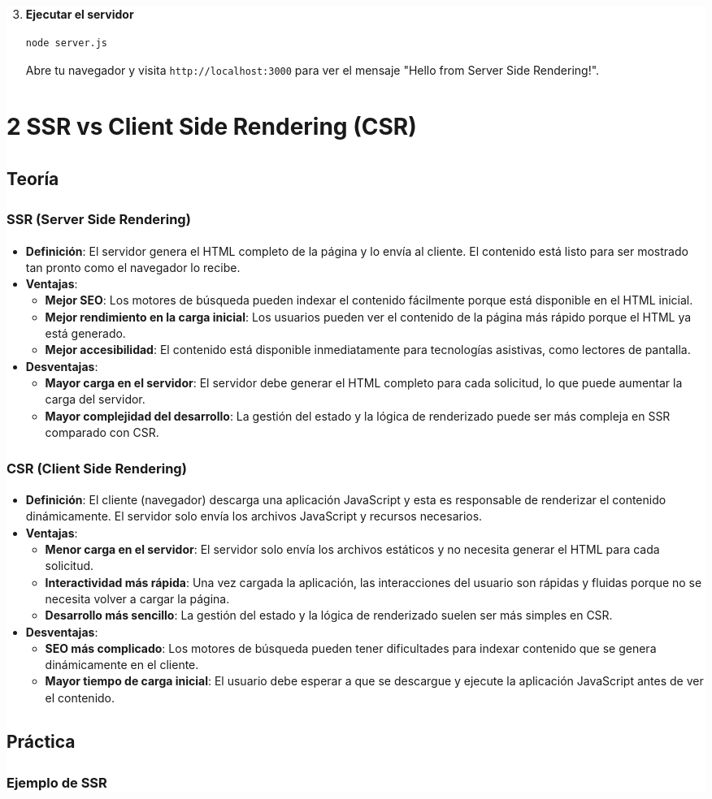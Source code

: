 3. **Ejecutar el servidor**
   ```bash
   node server.js
   ```

   Abre tu navegador y visita `http://localhost:3000` para ver el mensaje "Hello from Server Side Rendering!".



# 2 SSR vs Client Side Rendering (CSR)

## Teoría

### SSR (Server Side Rendering)
- **Definición**: El servidor genera el HTML completo de la página y lo envía al cliente. El contenido está listo para ser mostrado tan pronto como el navegador lo recibe.
- **Ventajas**:
  - **Mejor SEO**: Los motores de búsqueda pueden indexar el contenido fácilmente porque está disponible en el HTML inicial.
  - **Mejor rendimiento en la carga inicial**: Los usuarios pueden ver el contenido de la página más rápido porque el HTML ya está generado.
  - **Mejor accesibilidad**: El contenido está disponible inmediatamente para tecnologías asistivas, como lectores de pantalla.
- **Desventajas**:
  - **Mayor carga en el servidor**: El servidor debe generar el HTML completo para cada solicitud, lo que puede aumentar la carga del servidor.
  - **Mayor complejidad del desarrollo**: La gestión del estado y la lógica de renderizado puede ser más compleja en SSR comparado con CSR.

### CSR (Client Side Rendering)
- **Definición**: El cliente (navegador) descarga una aplicación JavaScript y esta es responsable de renderizar el contenido dinámicamente. El servidor solo envía los archivos JavaScript y recursos necesarios.
- **Ventajas**:
  - **Menor carga en el servidor**: El servidor solo envía los archivos estáticos y no necesita generar el HTML para cada solicitud.
  - **Interactividad más rápida**: Una vez cargada la aplicación, las interacciones del usuario son rápidas y fluidas porque no se necesita volver a cargar la página.
  - **Desarrollo más sencillo**: La gestión del estado y la lógica de renderizado suelen ser más simples en CSR.
- **Desventajas**:
  - **SEO más complicado**: Los motores de búsqueda pueden tener dificultades para indexar contenido que se genera dinámicamente en el cliente.
  - **Mayor tiempo de carga inicial**: El usuario debe esperar a que se descargue y ejecute la aplicación JavaScript antes de ver el contenido.

## Práctica

### Ejemplo de SSR
